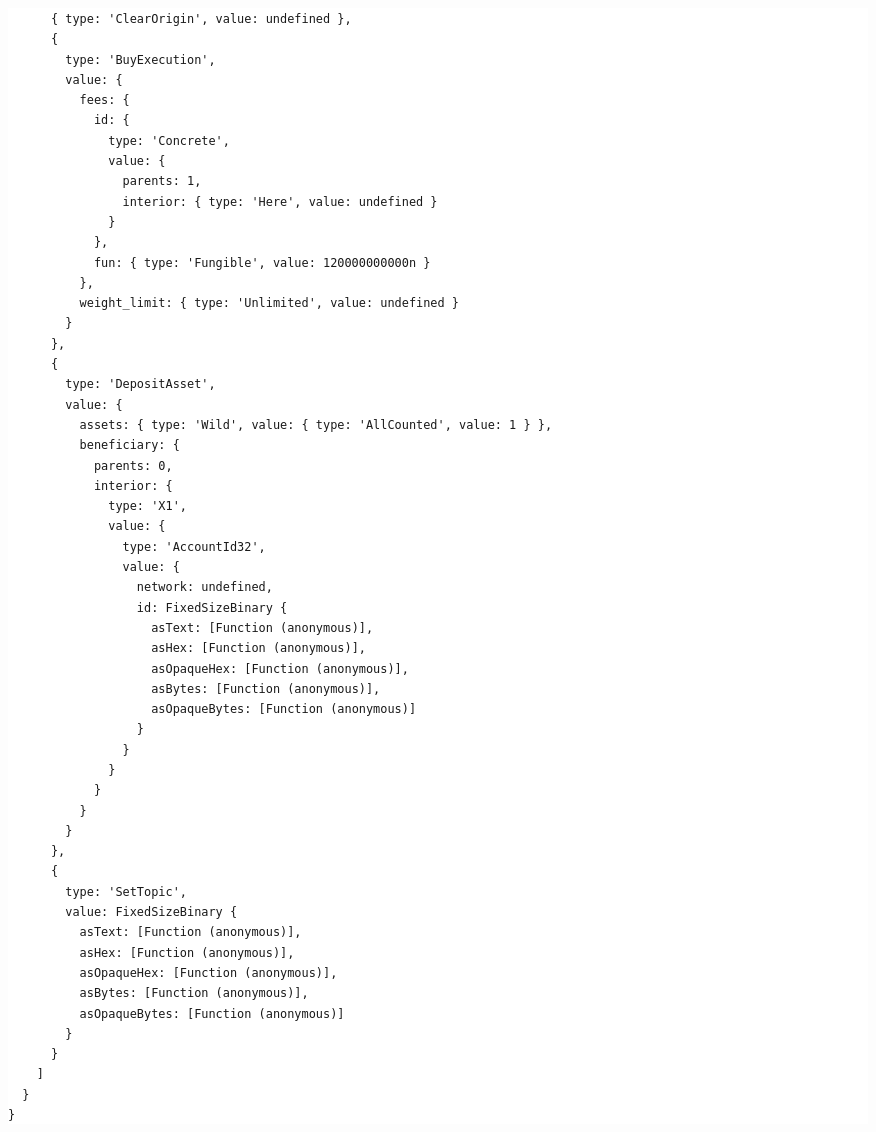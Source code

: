           { type: 'ClearOrigin', value: undefined },
          {
            type: 'BuyExecution',
            value: {
              fees: {
                id: {
                  type: 'Concrete',
                  value: {
                    parents: 1,
                    interior: { type: 'Here', value: undefined }
                  }
                },
                fun: { type: 'Fungible', value: 120000000000n }
              },
              weight_limit: { type: 'Unlimited', value: undefined }
            }
          },
          {
            type: 'DepositAsset',
            value: {
              assets: { type: 'Wild', value: { type: 'AllCounted', value: 1 } },
              beneficiary: {
                parents: 0,
                interior: {
                  type: 'X1',
                  value: {
                    type: 'AccountId32',
                    value: {
                      network: undefined,
                      id: FixedSizeBinary {
                        asText: [Function (anonymous)],
                        asHex: [Function (anonymous)],
                        asOpaqueHex: [Function (anonymous)],
                        asBytes: [Function (anonymous)],
                        asOpaqueBytes: [Function (anonymous)]
                      }
                    }
                  }
                }
              }
            }
          },
          {
            type: 'SetTopic',
            value: FixedSizeBinary {
              asText: [Function (anonymous)],
              asHex: [Function (anonymous)],
              asOpaqueHex: [Function (anonymous)],
              asBytes: [Function (anonymous)],
              asOpaqueBytes: [Function (anonymous)]
            }
          }
        ]
      }
    }      
  </pre>
</div>
